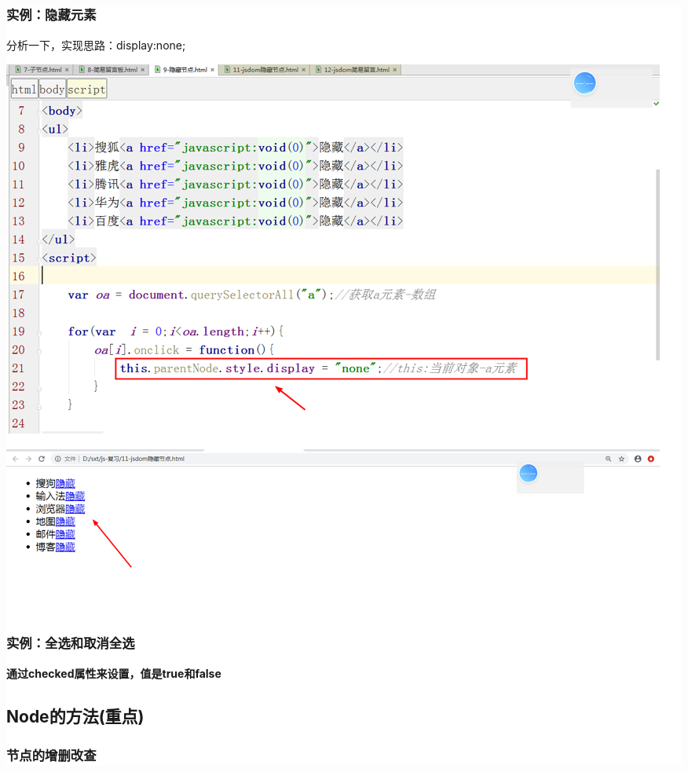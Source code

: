 ### 实例：隐藏元素

分析一下，实现思路：display:none;

![image-20200808163239503](020502JS之Dom深入.assets/image-20200808163239503.png)

![image-20200808163244703](020502JS之Dom深入.assets/image-20200808163244703.png)

### 实例：全选和取消全选

**通过checked属性来设置，值是true和false**

## Node的方法(重点)

### 节点的增删改查
